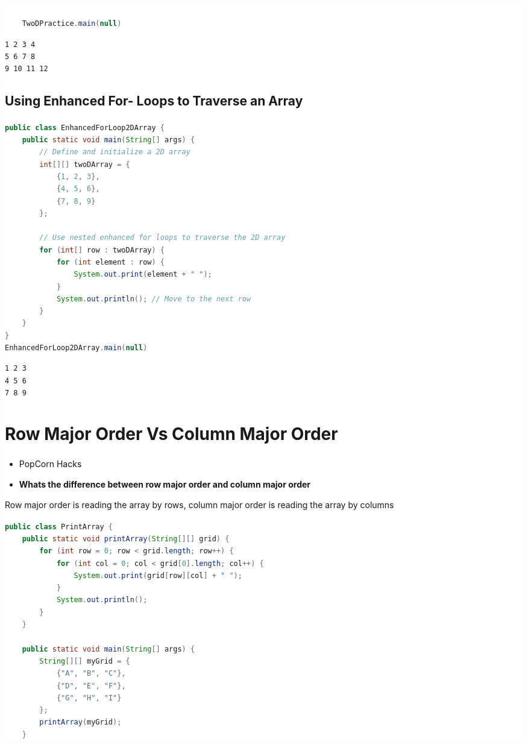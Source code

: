 ```Java

    TwoDPractice.main(null)
```

    1 2 3 4 
    5 6 7 8 
    9 10 11 12 


## Using Enhanced For- Loops to Traverse an Array


```Java
public class EnhancedForLoop2DArray {
    public static void main(String[] args) {
        // Define and initialize a 2D array
        int[][] twoDArray = {
            {1, 2, 3},
            {4, 5, 6},
            {7, 8, 9}
        };

        // Use nested enhanced for loops to traverse the 2D array
        for (int[] row : twoDArray) {
            for (int element : row) {
                System.out.print(element + " ");
            }
            System.out.println(); // Move to the next row
        }
    }
}
EnhancedForLoop2DArray.main(null)
```

    1 2 3 
    4 5 6 
    7 8 9 


# Row Major Order Vs Column Major Order 

- PopCorn Hacks 

- **Whats the difference between row major order and column major order**

Row major order is reading the array by rows, column major order is reading the array by columns


```Java
public class PrintArray {
    public static void printArray(String[][] grid) {
        for (int row = 0; row < grid.length; row++) {
            for (int col = 0; col < grid[0].length; col++) {
                System.out.print(grid[row][col] + " ");
            }
            System.out.println(); 
        }
    }

    public static void main(String[] args) {
        String[][] myGrid = {
            {"A", "B", "C"},
            {"D", "E", "F"},
            {"G", "H", "I"}
        };
        printArray(myGrid);
    }
```